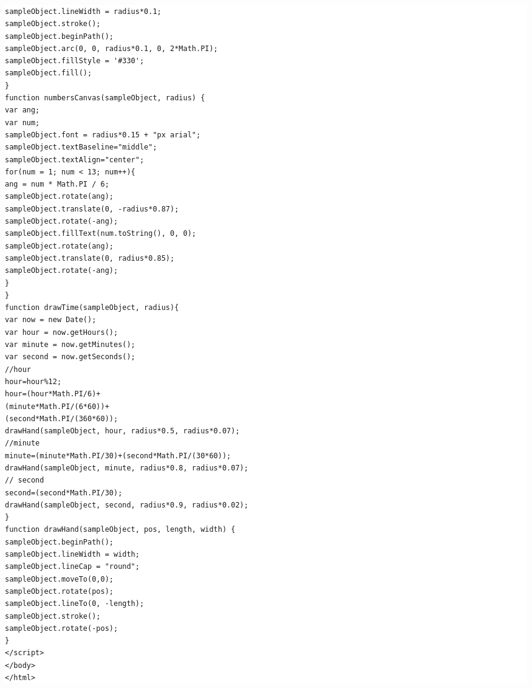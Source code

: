```
sampleObject.lineWidth = radius*0.1;
sampleObject.stroke();
sampleObject.beginPath();
sampleObject.arc(0, 0, radius*0.1, 0, 2*Math.PI);
sampleObject.fillStyle = '#330';
sampleObject.fill();
}
function numbersCanvas(sampleObject, radius) {
var ang;
var num;
sampleObject.font = radius*0.15 + "px arial";
sampleObject.textBaseline="middle";
sampleObject.textAlign="center";
for(num = 1; num < 13; num++){
ang = num * Math.PI / 6;
sampleObject.rotate(ang);
sampleObject.translate(0, -radius*0.87);
sampleObject.rotate(-ang);
sampleObject.fillText(num.toString(), 0, 0);
sampleObject.rotate(ang);
sampleObject.translate(0, radius*0.85);
sampleObject.rotate(-ang);
}
}
function drawTime(sampleObject, radius){
var now = new Date();
var hour = now.getHours();
var minute = now.getMinutes();
var second = now.getSeconds();
//hour
hour=hour%12;
hour=(hour*Math.PI/6)+
(minute*Math.PI/(6*60))+
(second*Math.PI/(360*60));
drawHand(sampleObject, hour, radius*0.5, radius*0.07);
//minute
minute=(minute*Math.PI/30)+(second*Math.PI/(30*60));
drawHand(sampleObject, minute, radius*0.8, radius*0.07);
// second
second=(second*Math.PI/30);
drawHand(sampleObject, second, radius*0.9, radius*0.02);
}
function drawHand(sampleObject, pos, length, width) {
sampleObject.beginPath();
sampleObject.lineWidth = width;
sampleObject.lineCap = "round";
sampleObject.moveTo(0,0);
sampleObject.rotate(pos);
sampleObject.lineTo(0, -length);
sampleObject.stroke();
sampleObject.rotate(-pos);
}
</script>
</body>
</html>
```
